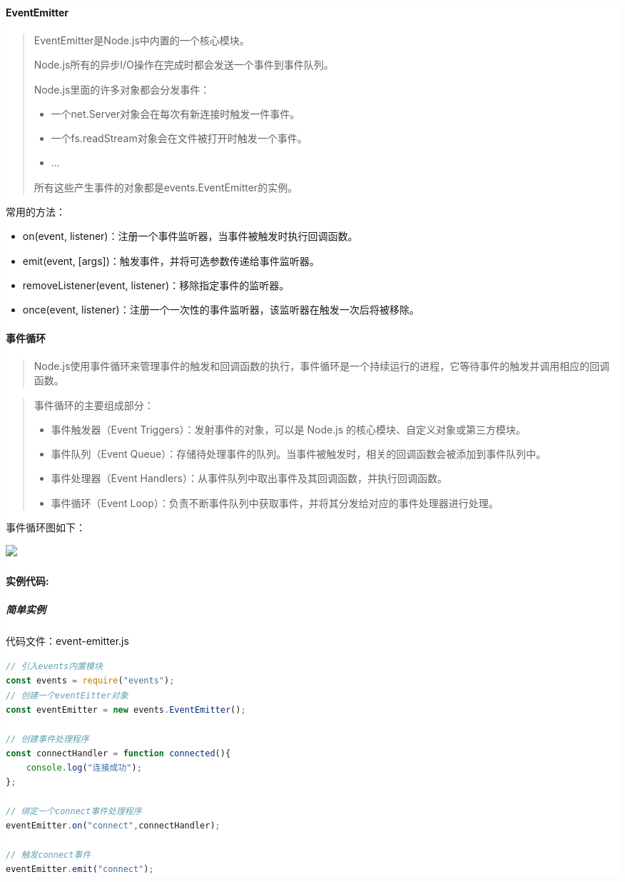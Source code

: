 #### EventEmitter

> EventEmitter是Node.js中内置的一个核心模块。
> 
> Node.js所有的异步I/O操作在完成时都会发送一个事件到事件队列。
> 
> Node.js里面的许多对象都会分发事件：
> 
> * 一个net.Server对象会在每次有新连接时触发一件事件。
> 
> * 一个fs.readStream对象会在文件被打开时触发一个事件。
> 
> * ...
> 
> 所有这些产生事件的对象都是events.EventEmitter的实例。

常用的方法：

* on(event, listener)：注册一个事件监听器，当事件被触发时执行回调函数。

* emit(event, [args])：触发事件，并将可选参数传递给事件监听器。

* removeListener(event, listener)：移除指定事件的监听器。

* once(event, listener)：注册一个一次性的事件监听器，该监听器在触发一次后将被移除。

#### 事件循环

> Node.js使用事件循环来管理事件的触发和回调函数的执行，事件循环是一个持续运行的进程，它等待事件的触发并调用相应的回调函数。

> 事件循环的主要组成部分：
> 
> * 事件触发器（Event Triggers）：发射事件的对象，可以是 Node.js 的核心模块、自定义对象或第三方模块。
> 
> * 事件队列（Event Queue）：存储待处理事件的队列。当事件被触发时，相关的回调函数会被添加到事件队列中。
> 
> * 事件处理器（Event Handlers）：从事件队列中取出事件及其回调函数，并执行回调函数。
> 
> * 事件循环（Event Loop）：负责不断事件队列中获取事件，并将其分发给对应的事件处理器进行处理。

事件循环图如下：

![](./imgs/event_loop.jpg) 

#### 实例代码:

##### 简单实例

代码文件：event-emitter.js

```js
// 引入events内置模块
const events = require("events");
// 创建一个eventEitter对象
const eventEmitter = new events.EventEmitter();

// 创建事件处理程序
const connectHandler = function connected(){
    console.log("连接成功");
};

// 绑定一个connect事件处理程序
eventEmitter.on("connect",connectHandler);

// 触发connect事件
eventEmitter.emit("connect");
```
